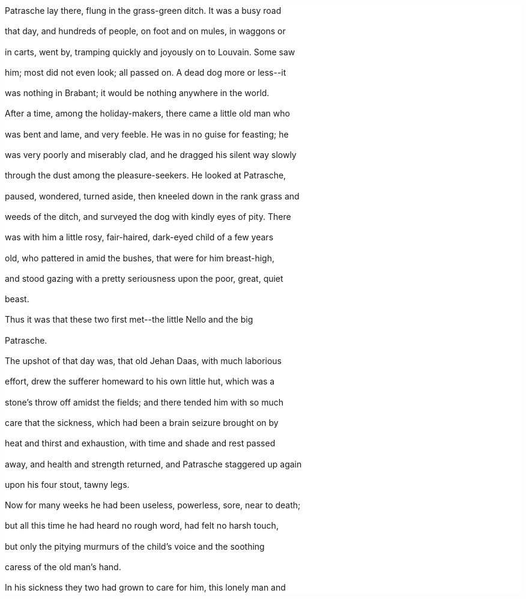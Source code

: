 
Patrasche lay there, flung in the grass-green ditch. It was a busy road

that day, and hundreds of people, on foot and on mules, in waggons or

in carts, went by, tramping quickly and joyously on to Louvain. Some saw

him; most did not even look; all passed on. A dead dog more or less--it

was nothing in Brabant; it would be nothing anywhere in the world.



After a time, among the holiday-makers, there came a little old man who

was bent and lame, and very feeble. He was in no guise for feasting; he

was very poorly and miserably clad, and he dragged his silent way slowly

through the dust among the pleasure-seekers. He looked at Patrasche,

paused, wondered, turned aside, then kneeled down in the rank grass and

weeds of the ditch, and surveyed the dog with kindly eyes of pity. There

was with him a little rosy, fair-haired, dark-eyed child of a few years

old, who pattered in amid the bushes, that were for him breast-high,

and stood gazing with a pretty seriousness upon the poor, great, quiet

beast.



Thus it was that these two first met--the little Nello and the big

Patrasche.



The upshot of that day was, that old Jehan Daas, with much laborious

effort, drew the sufferer homeward to his own little hut, which was a

stone’s throw off amidst the fields; and there tended him with so much

care that the sickness, which had been a brain seizure brought on by

heat and thirst and exhaustion, with time and shade and rest passed

away, and health and strength returned, and Patrasche staggered up again

upon his four stout, tawny legs.



Now for many weeks he had been useless, powerless, sore, near to death;

but all this time he had heard no rough word, had felt no harsh touch,

but only the pitying murmurs of the child’s voice and the soothing

caress of the old man’s hand.



In his sickness they two had grown to care for him, this lonely man and
